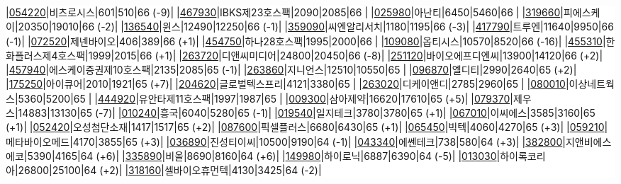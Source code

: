 |[054220](https://finance.daum.net/quotes/A054220)|비츠로시스|601|510|66 (-9)|
|[467930](https://finance.daum.net/quotes/A467930)|IBKS제23호스팩|2090|2085|66 |
|[025980](https://finance.daum.net/quotes/A025980)|아난티|6450|5460|66 |
|[319660](https://finance.daum.net/quotes/A319660)|피에스케이|20350|19010|66 (-2)|
|[136540](https://finance.daum.net/quotes/A136540)|윈스|12490|12250|66 (-1)|
|[359090](https://finance.daum.net/quotes/A359090)|씨엔알리서치|1180|1195|66 (-3)|
|[417790](https://finance.daum.net/quotes/A417790)|트루엔|11640|9950|66 (-1)|
|[072520](https://finance.daum.net/quotes/A072520)|제넨바이오|406|389|66 (+1)|
|[454750](https://finance.daum.net/quotes/A454750)|하나28호스팩|1995|2000|66 |
|[109080](https://finance.daum.net/quotes/A109080)|옵티시스|10570|8520|66 (-16)|
|[455310](https://finance.daum.net/quotes/A455310)|한화플러스제4호스팩|1999|2015|66 (+1)|
|[263720](https://finance.daum.net/quotes/A263720)|디앤씨미디어|24800|20450|66 (-8)|
|[251120](https://finance.daum.net/quotes/A251120)|바이오에프디엔씨|13900|14120|66 (+2)|
|[457940](https://finance.daum.net/quotes/A457940)|에스케이증권제10호스팩|2135|2085|65 (-1)|
|[263860](https://finance.daum.net/quotes/A263860)|지니언스|12510|10550|65 |
|[096870](https://finance.daum.net/quotes/A096870)|엘디티|2990|2640|65 (+2)|
|[175250](https://finance.daum.net/quotes/A175250)|아이큐어|2010|1921|65 (+7)|
|[204620](https://finance.daum.net/quotes/A204620)|글로벌텍스프리|4121|3380|65 |
|[263020](https://finance.daum.net/quotes/A263020)|디케이앤디|2785|2960|65 |
|[080010](https://finance.daum.net/quotes/A080010)|이상네트웍스|5360|5200|65 |
|[444920](https://finance.daum.net/quotes/A444920)|유안타제11호스팩|1997|1987|65 |
|[009300](https://finance.daum.net/quotes/A009300)|삼아제약|16620|17610|65 (+5)|
|[079370](https://finance.daum.net/quotes/A079370)|제우스|14883|13130|65 (-7)|
|[010240](https://finance.daum.net/quotes/A010240)|흥국|6040|5280|65 (-1)|
|[019540](https://finance.daum.net/quotes/A019540)|일지테크|3780|3780|65 (+1)|
|[067010](https://finance.daum.net/quotes/A067010)|이씨에스|3585|3160|65 (+1)|
|[052420](https://finance.daum.net/quotes/A052420)|오성첨단소재|1417|1517|65 (+2)|
|[087600](https://finance.daum.net/quotes/A087600)|픽셀플러스|6680|6430|65 (+1)|
|[065450](https://finance.daum.net/quotes/A065450)|빅텍|4060|4270|65 (+3)|
|[059210](https://finance.daum.net/quotes/A059210)|메타바이오메드|4170|3855|65 (+3)|
|[036890](https://finance.daum.net/quotes/A036890)|진성티이씨|10500|9190|64 (-1)|
|[043340](https://finance.daum.net/quotes/A043340)|에쎈테크|738|580|64 (+3)|
|[382800](https://finance.daum.net/quotes/A382800)|지앤비에스 에코|5390|4165|64 (+6)|
|[335890](https://finance.daum.net/quotes/A335890)|비올|8690|8160|64 (+6)|
|[149980](https://finance.daum.net/quotes/A149980)|하이로닉|6887|6390|64 (-5)|
|[013030](https://finance.daum.net/quotes/A013030)|하이록코리아|26800|25100|64 (+2)|
|[318160](https://finance.daum.net/quotes/A318160)|셀바이오휴먼텍|4130|3425|64 (-2)|